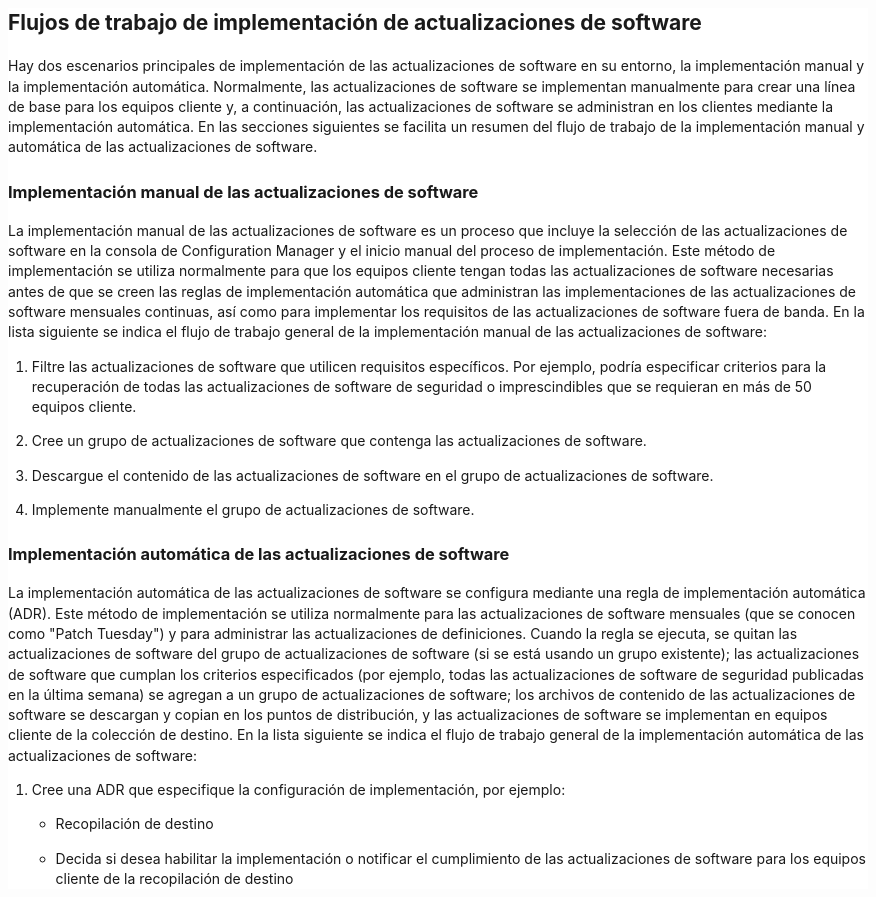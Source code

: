 ##  <a name="software-update-deployment-workflows"></a><a name="BKMK_DeploymentWorkflows"></a> Flujos de trabajo de implementación de actualizaciones de software  
 Hay dos escenarios principales de implementación de las actualizaciones de software en su entorno, la implementación manual y la implementación automática. Normalmente, las actualizaciones de software se implementan manualmente para crear una línea de base para los equipos cliente y, a continuación, las actualizaciones de software se administran en los clientes mediante la implementación automática. En las secciones siguientes se facilita un resumen del flujo de trabajo de la implementación manual y automática de las actualizaciones de software.  

###  <a name="manual-deployment-of-software-updates"></a><a name="BKMK_ManualDeployment"></a> Implementación manual de las actualizaciones de software  
 La implementación manual de las actualizaciones de software es un proceso que incluye la selección de las actualizaciones de software en la consola de Configuration Manager y el inicio manual del proceso de implementación. Este método de implementación se utiliza normalmente para que los equipos cliente tengan todas las actualizaciones de software necesarias antes de que se creen las reglas de implementación automática que administran las implementaciones de las actualizaciones de software mensuales continuas, así como para implementar los requisitos de las actualizaciones de software fuera de banda. En la lista siguiente se indica el flujo de trabajo general de la implementación manual de las actualizaciones de software:  

1.  Filtre las actualizaciones de software que utilicen requisitos específicos. Por ejemplo, podría especificar criterios para la recuperación de todas las actualizaciones de software de seguridad o imprescindibles que se requieran en más de 50 equipos cliente.  

2.  Cree un grupo de actualizaciones de software que contenga las actualizaciones de software.  

3.  Descargue el contenido de las actualizaciones de software en el grupo de actualizaciones de software.  

4.  Implemente manualmente el grupo de actualizaciones de software.  

###  <a name="automatic-deployment-of-software-updates"></a><a name="BKMK_AutomaticDeployment"></a> Implementación automática de las actualizaciones de software  
 La implementación automática de las actualizaciones de software se configura mediante una regla de implementación automática (ADR). Este método de implementación se utiliza normalmente para las actualizaciones de software mensuales (que se conocen como "Patch Tuesday") y para administrar las actualizaciones de definiciones. Cuando la regla se ejecuta, se quitan las actualizaciones de software del grupo de actualizaciones de software (si se está usando un grupo existente); las actualizaciones de software que cumplan los criterios especificados (por ejemplo, todas las actualizaciones de software de seguridad publicadas en la última semana) se agregan a un grupo de actualizaciones de software; los archivos de contenido de las actualizaciones de software se descargan y copian en los puntos de distribución, y las actualizaciones de software se implementan en equipos cliente de la colección de destino. En la lista siguiente se indica el flujo de trabajo general de la implementación automática de las actualizaciones de software:  

1. Cree una ADR que especifique la configuración de implementación, por ejemplo:  

   -   Recopilación de destino  

   -   Decida si desea habilitar la implementación o notificar el cumplimiento de las actualizaciones de software para los equipos cliente de la recopilación de destino  
